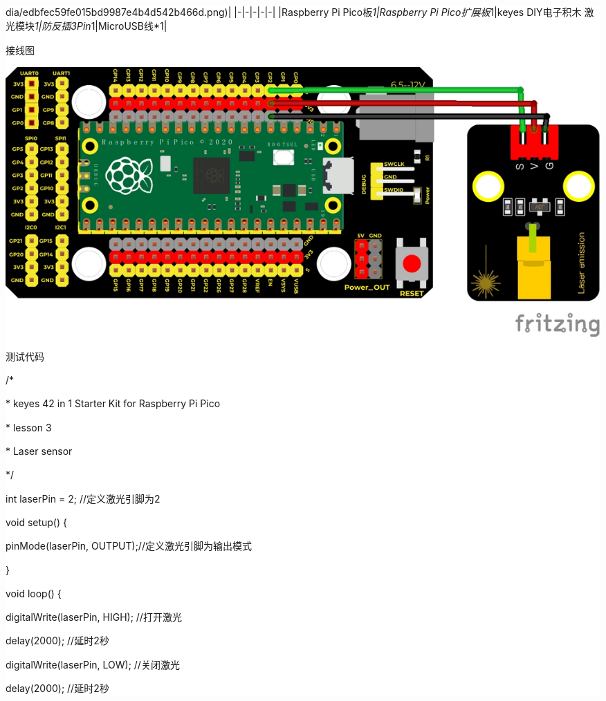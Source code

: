 dia/edbfec59fe015bd9987e4b4d542b466d.png)|
|-|-|-|-|-|
|Raspberry Pi Pico板*1|Raspberry Pi Pico扩展板*1|keyes DIY电子积木 激光模块*1|防反插3Pin*1|MicroUSB线*1|

接线图

![](media/1c7afdc0cb78d0af88320acbadfe8ea2.jpeg)

测试代码

/\*

\* keyes 42 in 1 Starter Kit for Raspberry Pi Pico

\* lesson 3

\* Laser sensor

\*/

int laserPin = 2; //定义激光引脚为2

void setup() {

pinMode(laserPin, OUTPUT);//定义激光引脚为输出模式

}

void loop() {

digitalWrite(laserPin, HIGH); //打开激光

delay(2000); //延时2秒

digitalWrite(laserPin, LOW); //关闭激光

delay(2000); //延时2秒
